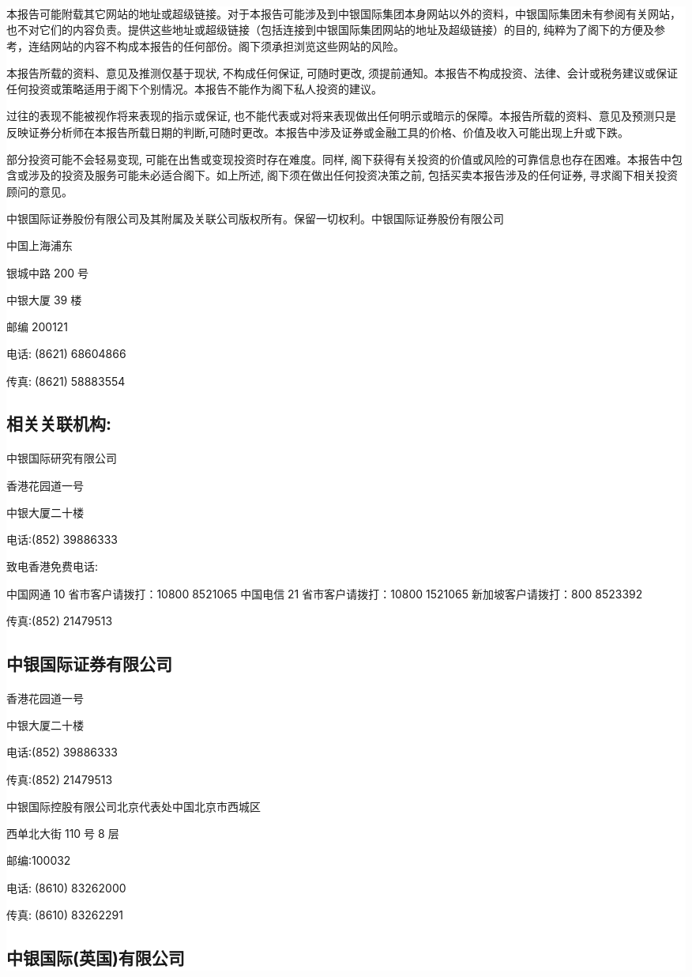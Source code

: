 本报告可能附载其它网站的地址或超级链接。对于本报告可能涉及到中银国际集团本身网站以外的资料，中银国际集团未有参阅有关网站，也不对它们的内容负责。提供这些地址或超级链接（包括连接到中银国际集团网站的地址及超级链接）的目的, 纯粹为了阁下的方便及参考，连结网站的内容不构成本报告的任何部份。阁下须承担浏览这些网站的风险。

本报告所载的资料、意见及推测仅基于现状, 不构成任何保证, 可随时更改, 须提前通知。本报告不构成投资、法律、会计或税务建议或保证任何投资或策略适用于阁下个别情况。本报告不能作为阁下私人投资的建议。

过往的表现不能被视作将来表现的指示或保证, 也不能代表或对将来表现做出任何明示或暗示的保障。本报告所载的资料、意见及预测只是反映证券分析师在本报告所载日期的判断,可随时更改。本报告中涉及证券或金融工具的价格、价值及收入可能出现上升或下跌。

部分投资可能不会轻易变现, 可能在出售或变现投资时存在难度。同样, 阁下获得有关投资的价值或风险的可靠信息也存在困难。本报告中包含或涉及的投资及服务可能未必适合阁下。如上所述, 阁下须在做出任何投资决策之前, 包括买卖本报告涉及的任何证券, 寻求阁下相关投资顾问的意见。

中银国际证券股份有限公司及其附属及关联公司版权所有。保留一切权利。中银国际证券股份有限公司

中国上海浦东

银城中路 200 号

中银大厦 39 楼

邮编 200121

电话: (8621) 68604866

传真: (8621) 58883554

## 相关关联机构:

中银国际研究有限公司

香港花园道一号

中银大厦二十楼

电话:(852) 39886333

致电香港免费电话:

中国网通 10 省市客户请拨打：10800 8521065 中国电信 21 省市客户请拨打：10800 1521065 新加坡客户请拨打：800 8523392

传真:(852) 21479513

## 中银国际证券有限公司

香港花园道一号

中银大厦二十楼

电话:(852) 39886333

传真:(852) 21479513

中银国际控股有限公司北京代表处中国北京市西城区

西单北大街 110 号 8 层

邮编:100032

电话: (8610) 83262000

传真: (8610) 83262291

## 中银国际(英国)有限公司
